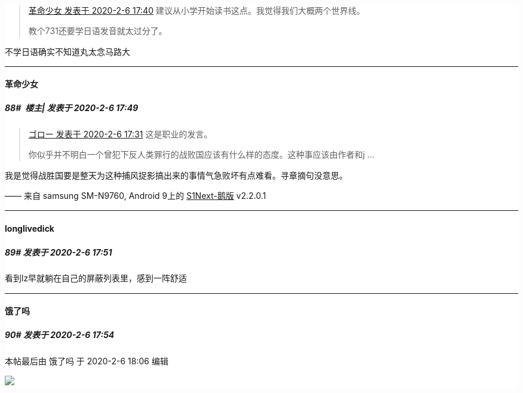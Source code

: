 

<blockquote><a href="httphttps://bbs.saraba1st.com/2b/forum.php?mod=redirect&amp;goto=findpost&amp;pid=46343825&amp;ptid=1912480" target="_blank">革命少女 发表于 2020-2-6 17:40</a>
建议从小学开始读书这点。我觉得我们大概两个世界线。

教个731还要学日语发音就太过分了。</blockquote>
不学日语确实不知道丸太念马路大







-----

####  革命少女  
##### 88#         楼主| 发表于 2020-2-6 17:49



<blockquote><a href="httphttps://bbs.saraba1st.com/2b/forum.php?mod=redirect&amp;goto=findpost&amp;pid=46343751&amp;ptid=1912480" target="_blank">ゴロー 发表于 2020-2-6 17:31</a>
这是职业的发言。

你似乎并不明白一个曾犯下反人类罪行的战败国应该有什么样的态度。这种事应该由作者和j ...</blockquote>
我是觉得战胜国要是整天为这种捕风捉影搞出来的事情气急败坏有点难看。寻章摘句没意思。

—— 来自 samsung SM-N9760, Android 9上的 [S1Next-鹅版](https://github.com/ykrank/S1-Next/releases) v2.2.0.1







-----

####  longlivedick  
##### 89#       发表于 2020-2-6 17:51




看到lz早就躺在自己的屏蔽列表里，感到一阵舒适







-----

####  饿了吗  
##### 90#       发表于 2020-2-6 17:54



 本帖最后由 饿了吗 于 2020-2-6 18:06 编辑 

<img src="https://static.saraba1st.com/image/smiley/face2017/055.png" referrerpolicy="no-referrer">


